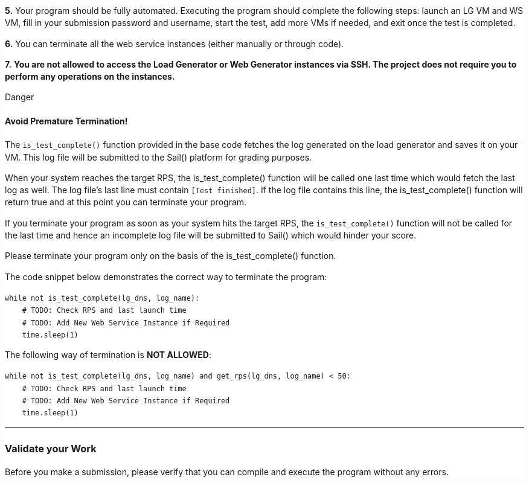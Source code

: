 **5.** Your program should be fully automated. Executing the program should complete the following steps: launch an LG VM and WS VM, fill in your submission password and username, start the test, add more VMs if needed, and exit once the test is completed.

**6.** You can terminate all the web service instances (either manually or through code).

**7.** **You are not allowed to access the Load Generator or Web Generator instances via SSH. The project does not require you to perform any operations on the instances.**



Danger



#### Avoid Premature Termination!

The `is_test_complete()` function provided in the base code fetches the log generated on the load generator and saves it on your VM. This log file will be submitted to the Sail() platform for grading purposes.

When your system reaches the target RPS, the is_test_complete() function will be called one last time which would fetch the last log as well. The log file’s last line must contain `[Test finished]`. If the log file contains this line, the is_test_complete() function will return true and at this point you can terminate your program.

If you terminate your program as soon as your system hits the target RPS, the `is_test_complete()` function will not be called for the last time and hence an incomplete log file will be submitted to Sail() which would hinder your score.

Please terminate your program only on the basis of the is_test_complete() function.

The code snippet below demonstrates the correct way to terminate the program:

```
while not is_test_complete(lg_dns, log_name):
    # TODO: Check RPS and last launch time
    # TODO: Add New Web Service Instance if Required
    time.sleep(1)
```

The following way of termination is **NOT ALLOWED**:

```
while not is_test_complete(lg_dns, log_name) and get_rps(lg_dns, log_name) < 50:
    # TODO: Check RPS and last launch time
    # TODO: Add New Web Service Instance if Required
    time.sleep(1)
```





------

### Validate your Work

Before you make a submission, please verify that you can compile and execute the program without any errors.
